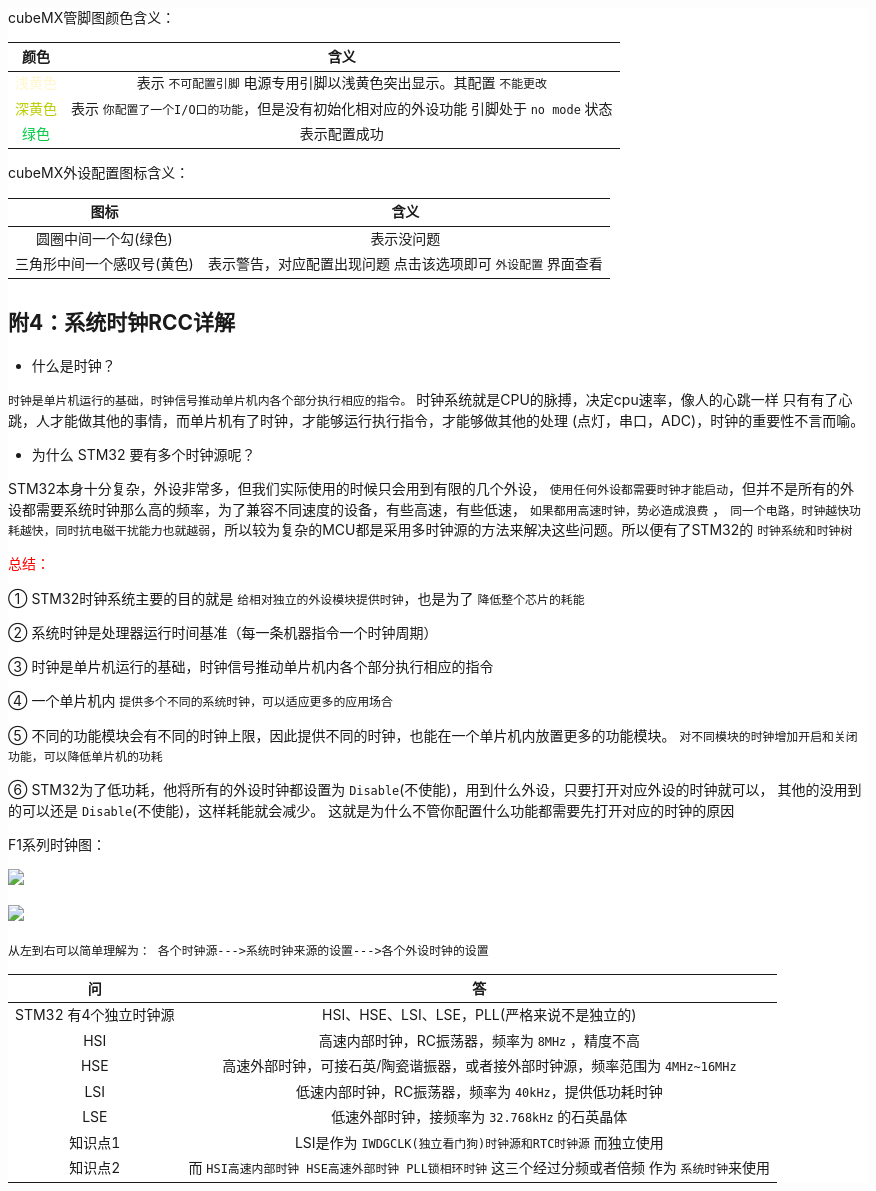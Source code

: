 cubeMX管脚图颜色含义：

|                         颜色                         |                             含义                             |
| :--------------------------------------------------: | :----------------------------------------------------------: |
| <span style="color:rgb(255,246,204);"> 浅黄色</span> | 表示 `不可配置引脚` 电源专用引脚以浅黄色突出显示。其配置 `不能更改` |
|  <span style="color:rgb(187,204,0);">深黄色</span>   | 表示 `你配置了一个I/O口的功能`，但是没有初始化相对应的外设功能 引脚处于 `no mode` 状态 |
|    <span style="color:rgb(0,204,68);">绿色</span>    |                         表示配置成功                         |

cubeMX外设配置图标含义：

|            图标            |                             含义                             |
| :------------------------: | :----------------------------------------------------------: |
|    圆圈中间一个勾(绿色)    |                          表示没问题                          |
| 三角形中间一个感叹号(黄色) | 表示警告，对应配置出现问题 点击该选项即可 `外设配置` 界面查看 |

## 附4：系统时钟RCC详解

- 什么是时钟？

 `时钟是单片机运行的基础，时钟信号推动单片机内各个部分执行相应的指令。` 时钟系统就是CPU的脉搏，决定cpu速率，像人的心跳一样 只有有了心跳，人才能做其他的事情，而单片机有了时钟，才能够运行执行指令，才能够做其他的处理 (点灯，串口，ADC)，时钟的重要性不言而喻。

- 为什么 STM32 要有多个时钟源呢？

STM32本身十分复杂，外设非常多，但我们实际使用的时候只会用到有限的几个外设， `使用任何外设都需要时钟才能启动`，但并不是所有的外设都需要系统时钟那么高的频率，为了兼容不同速度的设备，有些高速，有些低速， `如果都用高速时钟，势必造成浪费`  ， `同一个电路，时钟越快功耗越快，同时抗电磁干扰能力也就越弱`，所以较为复杂的MCU都是采用多时钟源的方法来解决这些问题。所以便有了STM32的 `时钟系统和时钟树`

<span style="color:red;">总结：</span>

① STM32时钟系统主要的目的就是 `给相对独立的外设模块提供时钟`，也是为了 `降低整个芯片的耗能`

② 系统时钟是处理器运行时间基准（每一条机器指令一个时钟周期）

③ 时钟是单片机运行的基础，时钟信号推动单片机内各个部分执行相应的指令

④ 一个单片机内 `提供多个不同的系统时钟，可以适应更多的应用场合`

⑤ 不同的功能模块会有不同的时钟上限，因此提供不同的时钟，也能在一个单片机内放置更多的功能模块。 `对不同模块的时钟增加开启和关闭功能，可以降低单片机的功耗`

⑥ STM32为了低功耗，他将所有的外设时钟都设置为 `Disable`(不使能)，用到什么外设，只要打开对应外设的时钟就可以， 其他的没用到的可以还是 `Disable`(不使能)，这样耗能就会减少。  这就是为什么不管你配置什么功能都需要先打开对应的时钟的原因

F1系列时钟图：

![](https://image-1309791158.cos.ap-guangzhou.myqcloud.com/其他/2019080810214187.jpg)

![](https://image-1309791158.cos.ap-guangzhou.myqcloud.com/其他/QQ截图20221105142112.jpg)



`从左到右可以简单理解为： 各个时钟源--->系统时钟来源的设置--->各个外设时钟的设置`

|           问           |                              答                              |
| :--------------------: | :----------------------------------------------------------: |
| STM32 有4个独立时钟源  |         HSI、HSE、LSI、LSE，PLL(严格来说不是独立的)          |
|          HSI           |       高速内部时钟，RC振荡器，频率为 `8MHz` ，精度不高       |
|          HSE           | 高速外部时钟，可接石英/陶瓷谐振器，或者接外部时钟源，频率范围为 `4MHz~16MHz` |
|          LSI           |    低速内部时钟，RC振荡器，频率为 `40kHz`，提供低功耗时钟    |
|          LSE           |        低速外部时钟，接频率为 `32.768kHz` 的石英晶体         |
|        知识点1         | LSI是作为 `IWDGCLK(独立看门狗)时钟源和RTC时钟源`  而独立使用 |
|        知识点2         | 而 `HSI高速内部时钟 HSE高速外部时钟 PLL锁相环时钟` 这三个经过分频或者倍频 作为 `系统时钟`来使用 |
